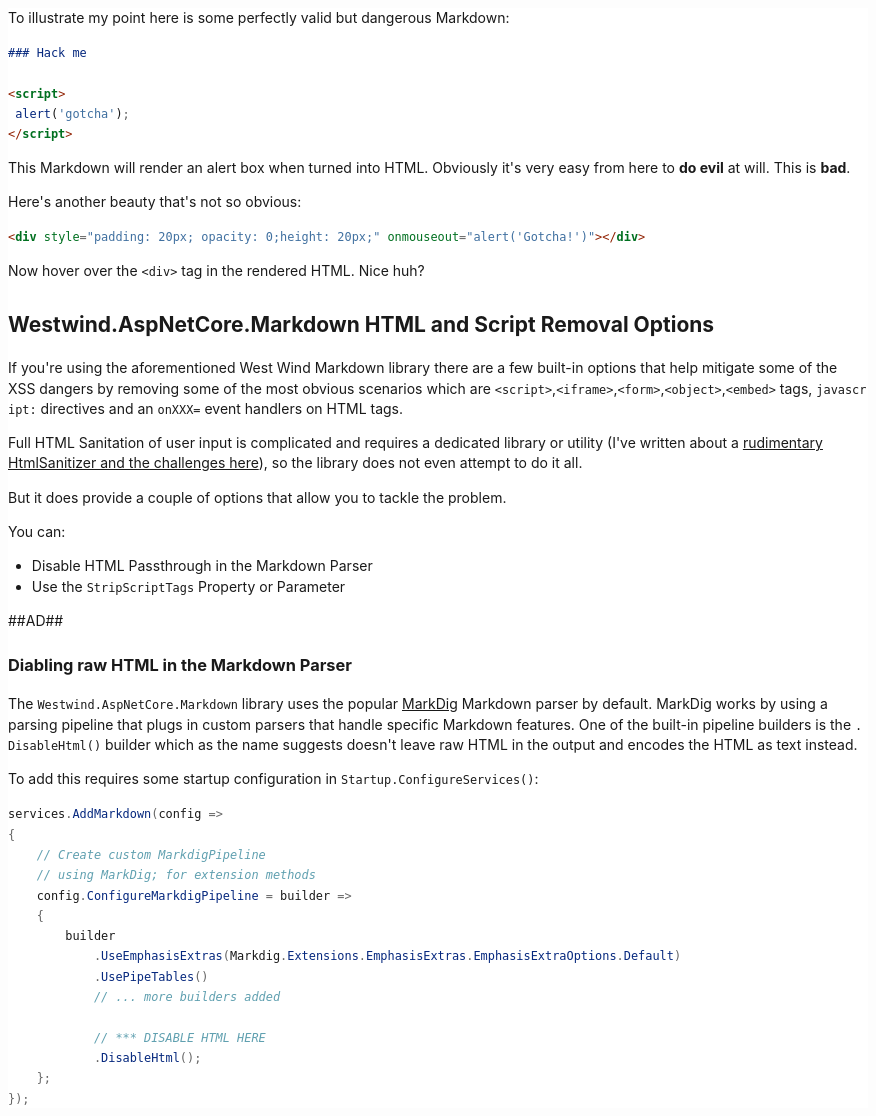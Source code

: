 To illustrate my point here is some perfectly valid but dangerous Markdown:

```markdown
### Hack me

<script>
 alert('gotcha');
</script>
```

This Markdown will render an alert box when turned into HTML. Obviously it's very easy from here to **do evil** at will. This is **bad**.

Here's another beauty that's not so obvious:

```markdown
<div style="padding: 20px; opacity: 0;height: 20px;" onmouseout="alert('Gotcha!')"></div>
```

Now hover over the `<div>` tag in the rendered HTML. Nice huh?

## Westwind.AspNetCore.Markdown HTML and Script Removal Options
If you're using the aforementioned West Wind Markdown library there are a few built-in options that help mitigate some of the XSS dangers by removing some of the most obvious scenarios which are `<script>`,`<iframe>`,`<form>`,`<object>`,`<embed>` tags, `javascript:` directives and an `onXXX=` event handlers on HTML tags.

Full HTML Sanitation of user input is complicated and requires a dedicated library or utility (I've written about a [rudimentary HtmlSanitizer and the challenges here](https://weblog.west-wind.com/posts/2012/Jul/19/NET-HTML-Sanitation-for-rich-HTML-Input)), so the library does not even attempt to do it all. 

But it does provide a couple of options that allow you to tackle the problem. 

You can:

* Disable HTML Passthrough in the Markdown Parser
* Use the `StripScriptTags` Property or Parameter

##AD##

### Diabling raw HTML in the Markdown Parser
The `Westwind.AspNetCore.Markdown` library uses the popular [MarkDig](https://github.com/lunet-io/markdig) Markdown parser by default. MarkDig works by using a parsing pipeline that plugs in custom parsers that handle specific Markdown features. One of the built-in pipeline builders is the `.DisableHtml()` builder which as the name suggests doesn't leave raw HTML in the output and encodes the HTML as text instead. 

To add this requires some startup configuration in `Startup.ConfigureServices()`:

```cs
services.AddMarkdown(config =>
{
    // Create custom MarkdigPipeline 
    // using MarkDig; for extension methods
    config.ConfigureMarkdigPipeline = builder =>
    {
        builder
            .UseEmphasisExtras(Markdig.Extensions.EmphasisExtras.EmphasisExtraOptions.Default)
            .UsePipeTables()
            // ... more builders added
            
            // *** DISABLE HTML HERE
            .DisableHtml();
    };
});
```

